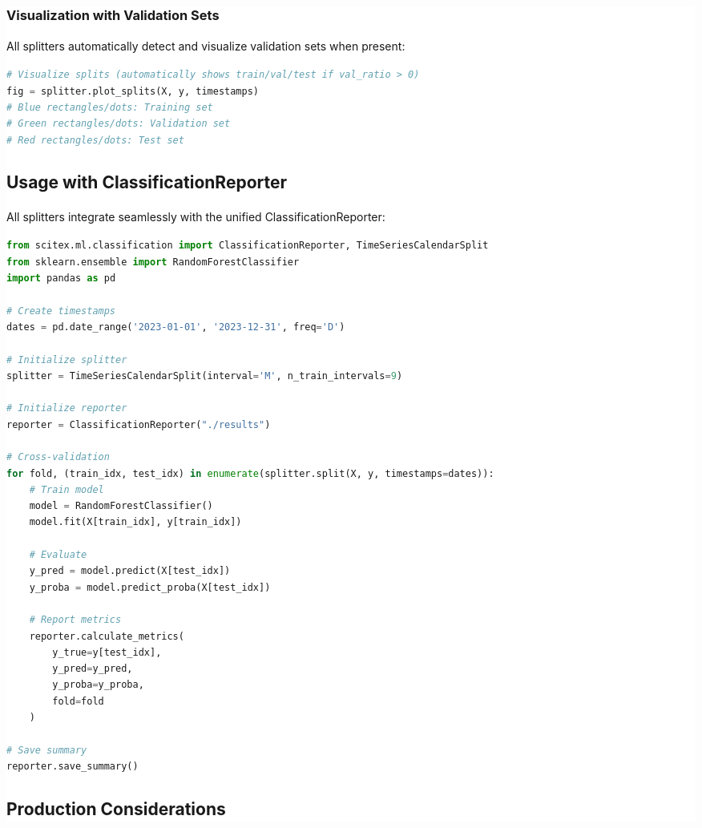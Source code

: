 ### Visualization with Validation Sets

All splitters automatically detect and visualize validation sets when present:

```python
# Visualize splits (automatically shows train/val/test if val_ratio > 0)
fig = splitter.plot_splits(X, y, timestamps)
# Blue rectangles/dots: Training set
# Green rectangles/dots: Validation set  
# Red rectangles/dots: Test set
```

## Usage with ClassificationReporter

All splitters integrate seamlessly with the unified ClassificationReporter:

```python
from scitex.ml.classification import ClassificationReporter, TimeSeriesCalendarSplit
from sklearn.ensemble import RandomForestClassifier
import pandas as pd

# Create timestamps
dates = pd.date_range('2023-01-01', '2023-12-31', freq='D')

# Initialize splitter
splitter = TimeSeriesCalendarSplit(interval='M', n_train_intervals=9)

# Initialize reporter
reporter = ClassificationReporter("./results")

# Cross-validation
for fold, (train_idx, test_idx) in enumerate(splitter.split(X, y, timestamps=dates)):
    # Train model
    model = RandomForestClassifier()
    model.fit(X[train_idx], y[train_idx])
    
    # Evaluate
    y_pred = model.predict(X[test_idx])
    y_proba = model.predict_proba(X[test_idx])
    
    # Report metrics
    reporter.calculate_metrics(
        y_true=y[test_idx],
        y_pred=y_pred,
        y_proba=y_proba,
        fold=fold
    )

# Save summary
reporter.save_summary()
```

## Production Considerations
